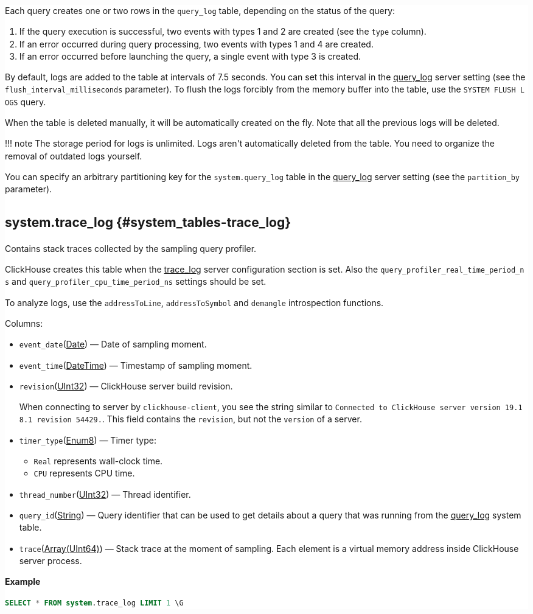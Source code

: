 Each query creates one or two rows in the `query_log` table, depending on the status of the query:

1. If the query execution is successful, two events with types 1 and 2 are created (see the `type` column).
2. If an error occurred during query processing, two events with types 1 and 4 are created.
3. If an error occurred before launching the query, a single event with type 3 is created.

By default, logs are added to the table at intervals of 7.5 seconds. You can set this interval in the [query_log](server_settings/settings.md#server_settings-query-log) server setting (see the `flush_interval_milliseconds` parameter). To flush the logs forcibly from the memory buffer into the table, use the `SYSTEM FLUSH LOGS` query.

When the table is deleted manually, it will be automatically created on the fly. Note that all the previous logs will be deleted.

!!! note
    The storage period for logs is unlimited. Logs aren't automatically deleted from the table. You need to organize the removal of outdated logs yourself.

You can specify an arbitrary partitioning key for the `system.query_log` table in the [query_log](server_settings/settings.md#server_settings-query-log) server setting (see the `partition_by` parameter).


## system.trace_log {#system_tables-trace_log}

Contains stack traces collected by the sampling query profiler.

ClickHouse creates this table when the [trace_log](server_settings/settings.md#server_settings-trace_log) server configuration section is set. Also the `query_profiler_real_time_period_ns` and `query_profiler_cpu_time_period_ns` settings should be set.

To analyze logs, use the `addressToLine`, `addressToSymbol` and `demangle` introspection functions.

Columns:

- `event_date`([Date](../data_types/date.md)) — Date of sampling moment.
- `event_time`([DateTime](../data_types/datetime.md)) — Timestamp of sampling moment.
- `revision`([UInt32](../data_types/int_uint.md)) — ClickHouse server build revision.

    When connecting to server by `clickhouse-client`, you see the string similar to `Connected to ClickHouse server version 19.18.1 revision 54429.`. This field contains the `revision`, but not the `version` of a server.

- `timer_type`([Enum8](../data_types/enum.md)) — Timer type:

    - `Real` represents wall-clock time.
    - `CPU` represents CPU time.

- `thread_number`([UInt32](../data_types/int_uint.md)) — Thread identifier.
- `query_id`([String](../data_types/string.md)) — Query identifier that can be used to get details about a query that was running from the [query_log](#system_tables-query_log) system table.
- `trace`([Array(UInt64)](../data_types/array.md)) — Stack trace at the moment of sampling. Each element is a virtual memory address inside ClickHouse server process.

**Example**

```sql
SELECT * FROM system.trace_log LIMIT 1 \G
```
